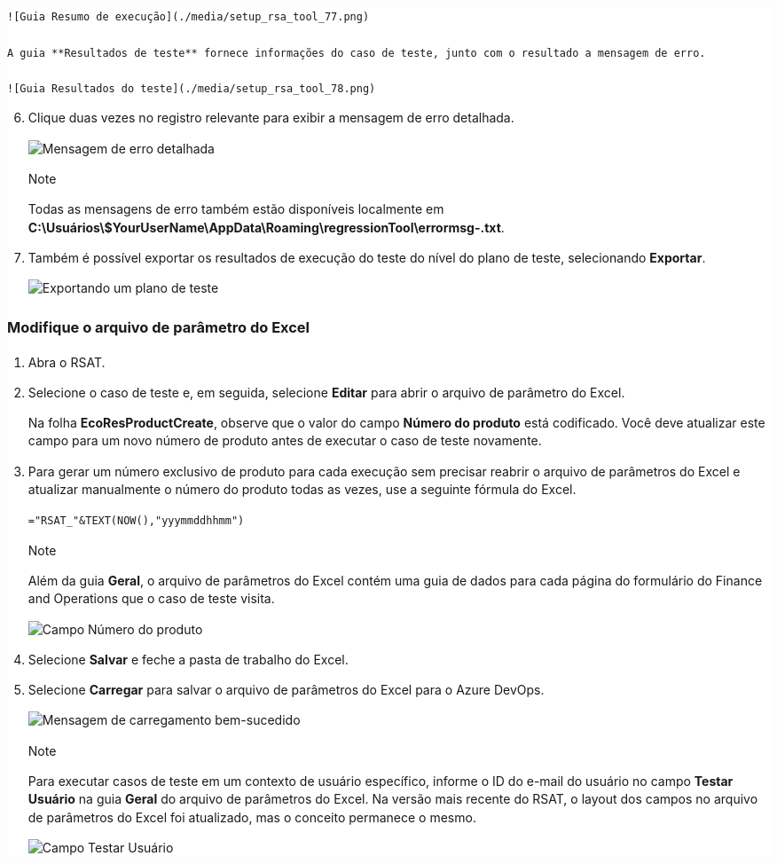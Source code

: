     ![Guia Resumo de execução](./media/setup_rsa_tool_77.png)

    A guia **Resultados de teste** fornece informações do caso de teste, junto com o resultado a mensagem de erro.

    ![Guia Resultados do teste](./media/setup_rsa_tool_78.png)

6. Clique duas vezes no registro relevante para exibir a mensagem de erro detalhada.

    ![Mensagem de erro detalhada](./media/setup_rsa_tool_79.png)

    > [!NOTE]
    > Todas as mensagens de erro também estão disponíveis localmente em **C:\\Usuários\\\$YourUserName\\AppData\\Roaming\\regressionTool\\errormsg-.txt**.

7. Também é possível exportar os resultados de execução do teste do nível do plano de teste, selecionando **Exportar**.

    ![Exportando um plano de teste](./media/setup_rsa_tool_80.png)

### <a name="modify-the-excel-parameter-file"></a>Modifique o arquivo de parâmetro do Excel

1. Abra o RSAT.
2. Selecione o caso de teste e, em seguida, selecione **Editar** para abrir o arquivo de parâmetro do Excel.

    Na folha **EcoResProductCreate**, observe que o valor do campo **Número do produto** está codificado. Você deve atualizar este campo para um novo número de produto antes de executar o caso de teste novamente.

3. Para gerar um número exclusivo de produto para cada execução sem precisar reabrir o arquivo de parâmetros do Excel e atualizar manualmente o número do produto todas as vezes, use a seguinte fórmula do Excel.

    ```
    ="RSAT_"&TEXT(NOW(),"yyymmddhhmm")
    ```

    > [!NOTE]
    > Além da guia **Geral**, o arquivo de parâmetros do Excel contém uma guia de dados para cada página do formulário do Finance and Operations que o caso de teste visita.

    ![Campo Número do produto](./media/setup_rsa_tool_81.png)

4. Selecione **Salvar** e feche a pasta de trabalho do Excel.
5. Selecione **Carregar** para salvar o arquivo de parâmetros do Excel para o Azure DevOps.

    ![Mensagem de carregamento bem-sucedido](./media/setup_rsa_tool_82.png)

    > [!NOTE]
    > Para executar casos de teste em um contexto de usuário específico, informe o ID do e-mail do usuário no campo **Testar Usuário** na guia **Geral** do arquivo de parâmetros do Excel. Na versão mais recente do RSAT, o layout dos campos no arquivo de parâmetros do Excel foi atualizado, mas o conceito permanece o mesmo.
    >
    > ![Campo Testar Usuário](./media/setup_rsa_tool_83.png)
